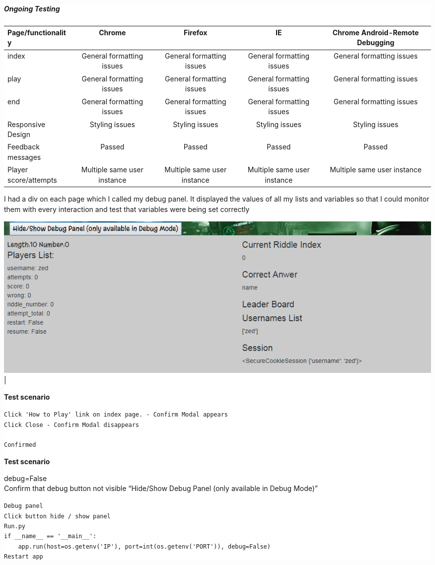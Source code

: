 

<a name="ongoing"></a>
##### Ongoing Testing
|Page/functionality|Chrome|Firefox|IE|Chrome Android-Remote Debugging|
|:---|:---:|:---:|:---:|:---:|
|index|General formatting issues|General formatting issues|General formatting issues|General formatting issues|
|play|General formatting issues|General formatting issues|General formatting issues|General formatting issues
|end|General formatting issues|General formatting issues|General formatting issues|General formatting issues|
|Responsive Design|Styling issues|Styling issues|Styling issues|Styling issues|
|Feedback messages|Passed|Passed|Passed|Passed|
|Player score/attempts|Multiple same user instance|Multiple same user instance|Multiple same user instance|Multiple same user instance

I had a div on each page which I called my debug panel. It displayed the values of all my lists and variables so that I could monitor them with every interaction and test that variables were being set correctly

![Debug Panel](static/img/readme_images/debug_panel1.png)|


**Test scenario**

    Click 'How to Play' link on index page. - Confirm Modal appears
    Click Close - Confirm Modal disappears
    
    Confirmed
	

**Test scenario**

debug=False<br>
Confirm that debug button not visible “Hide/Show Debug Panel (only available in Debug Mode)”


    Debug panel
    Click button hide / show panel
    Run.py
    if __name__ == '__main__':
        app.run(host=os.getenv('IP'), port=int(os.getenv('PORT')), debug=False)
    Restart app
    